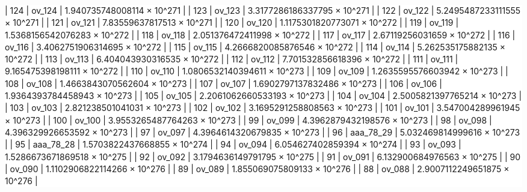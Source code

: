 | 124 | ov_124 | 1.940735748008114 × 10^271 |
| 123 | ov_123 | 3.3177286186337795 × 10^271 |
| 122 | ov_122 | 5.2495487233111555 × 10^271 |
| 121 | ov_121 | 7.83559637817513 × 10^271 |
| 120 | ov_120 | 1.1175301820773071 × 10^272 |
| 119 | ov_119 | 1.5368156542076283 × 10^272 |
| 118 | ov_118 | 2.051376472411998 × 10^272 |
| 117 | ov_117 | 2.67119256031659 × 10^272 |
| 116 | ov_116 | 3.4062751906314695 × 10^272 |
| 115 | ov_115 | 4.2666820085876546 × 10^272 |
| 114 | ov_114 | 5.262535175882135 × 10^272 |
| 113 | ov_113 | 6.404043930316535 × 10^272 |
| 112 | ov_112 | 7.701532856618396 × 10^272 |
| 111 | ov_111 | 9.165475398198111 × 10^272 |
| 110 | ov_110 | 1.0806532140394611 × 10^273 |
| 109 | ov_109 | 1.2635595576603942 × 10^273 |
| 108 | ov_108 | 1.4663843070562604 × 10^273 |
| 107 | ov_107 | 1.6902797137832486 × 10^273 |
| 106 | ov_106 | 1.9364393784458943 × 10^273 |
| 105 | ov_105 | 2.2061062660533193 × 10^273 |
| 104 | ov_104 | 2.5005821397765214 × 10^273 |
| 103 | ov_103 | 2.821238501041031 × 10^273 |
| 102 | ov_102 | 3.1695291258808563 × 10^273 |
| 101 | ov_101 | 3.547004289961945 × 10^273 |
| 100 | ov_100 | 3.9553265487764263 × 10^273 |
| 99 | ov_099 | 4.3962879432198576 × 10^273 |
| 98 | ov_098 | 4.396329926653592 × 10^273 |
| 97 | ov_097 | 4.3964614320679835 × 10^273 |
| 96 | aaa_78_29 | 5.032469814999616 × 10^273 |
| 95 | aaa_78_28 | 1.5703822437668855 × 10^274 |
| 94 | ov_094 | 6.054627402859394 × 10^274 |
| 93 | ov_093 | 1.5286673671869518 × 10^275 |
| 92 | ov_092 | 3.1794636149791795 × 10^275 |
| 91 | ov_091 | 6.132900684976563 × 10^275 |
| 90 | ov_090 | 1.1102906822114266 × 10^276 |
| 89 | ov_089 | 1.855069075809133 × 10^276 |
| 88 | ov_088 | 2.9007112249651875 × 10^276 |